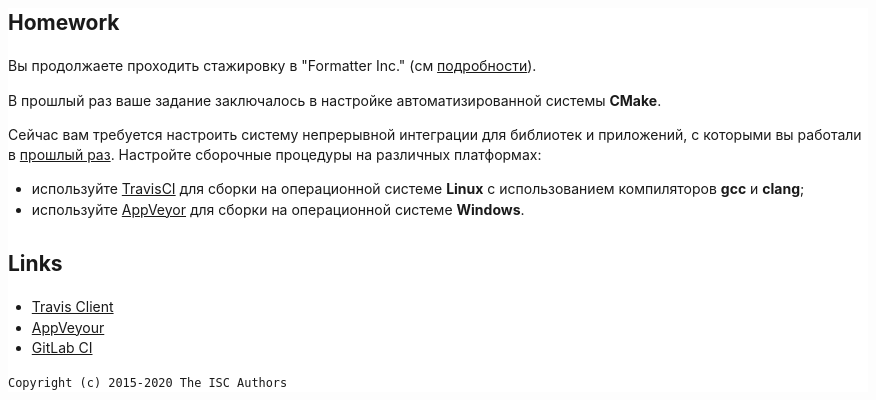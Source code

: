 ## Homework

Вы продолжаете проходить стажировку в "Formatter Inc." (см [подробности](https://github.com/tp-labs/lab03#Homework)).

В прошлый раз ваше задание заключалось в настройке автоматизированной системы **CMake**.

Сейчас вам требуется настроить систему непрерывной интеграции для библиотек и приложений, с которыми вы работали в [прошлый раз](https://github.com/tp-labs/lab03#Homework). Настройте сборочные процедуры на различных платформах:
* используйте [TravisCI](https://travis-ci.com/) для сборки на операционной системе **Linux** с использованием компиляторов **gcc** и **clang**;
* используйте [AppVeyor](https://www.appveyor.com/) для сборки на операционной системе **Windows**.

## Links

- [Travis Client](https://github.com/travis-ci/travis.rb)
- [AppVeyour](https://www.appveyor.com/)
- [GitLab CI](https://about.gitlab.com/gitlab-ci/)

```
Copyright (c) 2015-2020 The ISC Authors
```
